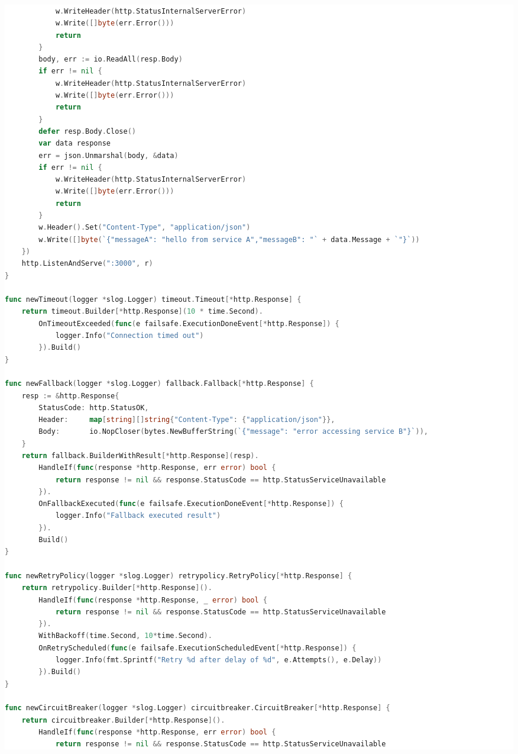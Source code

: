 ```go
			w.WriteHeader(http.StatusInternalServerError)
			w.Write([]byte(err.Error()))
			return
		}
		body, err := io.ReadAll(resp.Body)
		if err != nil {
			w.WriteHeader(http.StatusInternalServerError)
			w.Write([]byte(err.Error()))
			return
		}
		defer resp.Body.Close()
		var data response
		err = json.Unmarshal(body, &data)
		if err != nil {
			w.WriteHeader(http.StatusInternalServerError)
			w.Write([]byte(err.Error()))
			return
		}
		w.Header().Set("Content-Type", "application/json")
		w.Write([]byte(`{"messageA": "hello from service A","messageB": "` + data.Message + `"}`))
	})
	http.ListenAndServe(":3000", r)
}

func newTimeout(logger *slog.Logger) timeout.Timeout[*http.Response] {
	return timeout.Builder[*http.Response](10 * time.Second).
		OnTimeoutExceeded(func(e failsafe.ExecutionDoneEvent[*http.Response]) {
			logger.Info("Connection timed out")
		}).Build()
}

func newFallback(logger *slog.Logger) fallback.Fallback[*http.Response] {
	resp := &http.Response{
		StatusCode: http.StatusOK,
		Header:     map[string][]string{"Content-Type": {"application/json"}},
		Body:       io.NopCloser(bytes.NewBufferString(`{"message": "error accessing service B"}`)),
	}
	return fallback.BuilderWithResult[*http.Response](resp).
		HandleIf(func(response *http.Response, err error) bool {
			return response != nil && response.StatusCode == http.StatusServiceUnavailable
		}).
		OnFallbackExecuted(func(e failsafe.ExecutionDoneEvent[*http.Response]) {
			logger.Info("Fallback executed result")
		}).
		Build()
}

func newRetryPolicy(logger *slog.Logger) retrypolicy.RetryPolicy[*http.Response] {
	return retrypolicy.Builder[*http.Response]().
		HandleIf(func(response *http.Response, _ error) bool {
			return response != nil && response.StatusCode == http.StatusServiceUnavailable
		}).
		WithBackoff(time.Second, 10*time.Second).
		OnRetryScheduled(func(e failsafe.ExecutionScheduledEvent[*http.Response]) {
			logger.Info(fmt.Sprintf("Retry %d after delay of %d", e.Attempts(), e.Delay))
		}).Build()
}

func newCircuitBreaker(logger *slog.Logger) circuitbreaker.CircuitBreaker[*http.Response] {
	return circuitbreaker.Builder[*http.Response]().
		HandleIf(func(response *http.Response, err error) bool {
			return response != nil && response.StatusCode == http.StatusServiceUnavailable
```